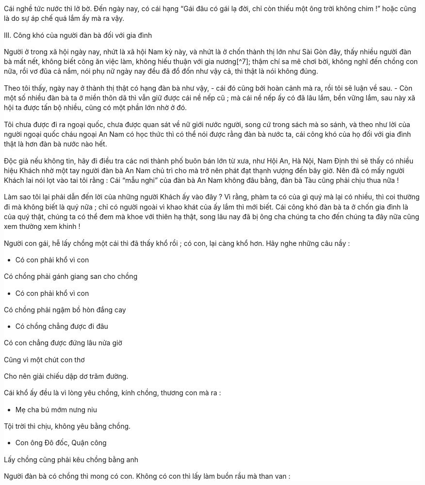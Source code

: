 Cái nghề tức nước thì lở bờ. Đến ngày nay, có cái hạng “Gái đâu có gái lạ đời, chỉ còn thiếu một ông trời không chim !” hoặc cũng là do sự áp chế quá lắm ấy mà ra vậy.

III. Công khó của người đàn bà đối với gia đình

Người ở trong xã hội ngày nay, nhứt là xã hội Nam kỳ này, và nhứt là ở chốn thành thị lớn như Sài Gòn đây, thấy nhiều người đàn bà mất nết, không biết công ăn việc làm, không hiếu thuận với gia nương[^7]; thậm chí sa mê chơi bời, không nghĩ đến chồng con nữa, rồi vơ đũa cả nắm, nói phụ nữ ngày nay đều đã đổ đốn như vậy cả, thì thật là nói không đúng.

Theo tôi thấy, ngày nay ở thành thị thật có hạng đàn bà như vậy,  - cái đó cũng bởi hoàn cảnh mà ra, rồi tôi sẽ luận về sau. - Còn một số nhiều đàn bà ta ở miền thôn dã thì vẫn giữ được cái nề nếp cũ ; mà cái nề nếp ấy có đã lâu lắm, bền vững lắm, sau này xã hội ta được tấn bộ nhiều, cũng có một phần lớn nhờ ở đó.

Tôi chưa được đi ra ngoại quốc, chưa được quan sát về nữ giới nước người, song cứ trong sách mà so sánh, và theo như lời của người ngoại quốc cháu ngoại An Nam có học thức thì có thể nói được rằng đàn bà nước ta, cái công khó của họ đối với gia đình thật là hơn đàn bà nước nào hết.

Độc giả nếu không tin, hãy đi điều tra các nơi thành phố buôn bán lớn từ xưa, như Hội An, Hà Nội, Nam Định thì sẽ thấy có nhiều hiệu Khách nhờ một tay người đàn bà  An Nam chủ trì cho mà trở nên phát đạt thạnh vượng đến bây giờ. Nên đã có mấy người Khách lai nói lọt vào tai tôi rằng : Cái “mẫu nghi” của đàn bà An Nam không đâu bằng, đàn bà Tàu cũng phải chịu thua nữa !

Làm sao tôi lại phải dẫn đến lời của những người Khách ấy vào đây ? Vì rằng, phàm ta có của gì quý mà lại có nhiều, thì coi thường đi mà không biết là quý nữa ; chỉ có người ngoài vì khao khát của ấy lắm thì mới biết. Cái công khó đàn bà ta ở chốn gia đình là của quý thật, chúng ta có thể đem mà khoe với thiên hạ thật, song lâu nay đã bị ông cha chúng ta cho đến chúng ta đây nữa cũng xem thường xem khinh !

Người con gái, hễ lấy chồng một cái thì đã thấy khổ rồi ; có con, lại càng khổ hơn. Hãy nghe những câu nầy :

- Có con phải khổ vì con

Có chồng phải gánh giang san cho chồng

- Có con phải khổ vì con

Có chồng phải ngậm bồ hòn đắng cay

- Có chồng chẳng được đi đâu

Có con chẳng được đứng lâu nửa giờ

Cũng vì một chút con thơ

Cho nên giải chiếu dập dơ trăm đường.

Cái khổ ấy đều là vì lòng yêu chồng, kính chồng, thương con mà ra :

- Mẹ cha bú mớm nưng niu

Tội trời thì chịu, không yêu bằng chồng.

- Con ông Đô đốc, Quận công

Lấy chồng cũng phải kêu chồng bằng anh

Người đàn bà có chồng thì mong có con. Không có con thì lấy làm buồn rầu mà than van :
